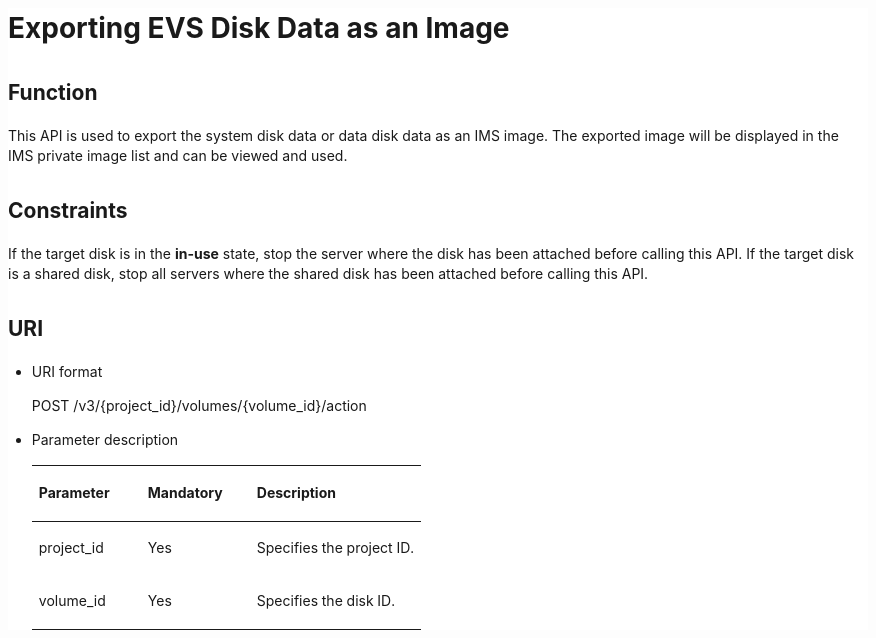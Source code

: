 # Exporting EVS Disk Data as an Image<a name="evs_04_3051"></a>

## Function<a name="section54187005111229"></a>

This API is used to export the system disk data or data disk data as an IMS image. The exported image will be displayed in the IMS private image list and can be viewed and used.

## Constraints<a name="section44817321519"></a>

If the target disk is in the  **in-use**  state, stop the server where the disk has been attached before calling this API. If the target disk is a shared disk, stop all servers where the shared disk has been attached before calling this API.

## URI<a name="section44750704111229"></a>

-   URI format

    POST /v3/\{project\_id\}/volumes/\{volume\_id\}/action

-   Parameter description

    <a name="table16835088111229"></a>
    <table><thead align="left"><tr id="row36762725111229"><th class="cellrowborder" valign="top" width="28.000000000000004%" id="mcps1.1.4.1.1"><p id="p24990771111229"><a name="p24990771111229"></a><a name="p24990771111229"></a>Parameter</p>
    </th>
    <th class="cellrowborder" valign="top" width="28.000000000000004%" id="mcps1.1.4.1.2"><p id="p10986545111229"><a name="p10986545111229"></a><a name="p10986545111229"></a>Mandatory</p>
    </th>
    <th class="cellrowborder" valign="top" width="44%" id="mcps1.1.4.1.3"><p id="p17494919111229"><a name="p17494919111229"></a><a name="p17494919111229"></a>Description</p>
    </th>
    </tr>
    </thead>
    <tbody><tr id="row7802334111229"><td class="cellrowborder" valign="top" width="28.000000000000004%" headers="mcps1.1.4.1.1 "><p id="p28009309111229"><a name="p28009309111229"></a><a name="p28009309111229"></a>project_id</p>
    </td>
    <td class="cellrowborder" valign="top" width="28.000000000000004%" headers="mcps1.1.4.1.2 "><p id="p54161581111229"><a name="p54161581111229"></a><a name="p54161581111229"></a>Yes</p>
    </td>
    <td class="cellrowborder" valign="top" width="44%" headers="mcps1.1.4.1.3 "><p id="p25011958111229"><a name="p25011958111229"></a><a name="p25011958111229"></a>Specifies the project ID.</p>
    </td>
    </tr>
    <tr id="row22284688111229"><td class="cellrowborder" valign="top" width="28.000000000000004%" headers="mcps1.1.4.1.1 "><p id="p60229298111229"><a name="p60229298111229"></a><a name="p60229298111229"></a>volume_id</p>
    </td>
    <td class="cellrowborder" valign="top" width="28.000000000000004%" headers="mcps1.1.4.1.2 "><p id="p46734956111229"><a name="p46734956111229"></a><a name="p46734956111229"></a>Yes</p>
    </td>
    <td class="cellrowborder" valign="top" width="44%" headers="mcps1.1.4.1.3 "><p id="p27435111111229"><a name="p27435111111229"></a><a name="p27435111111229"></a>Specifies the disk ID.</p>
    </td>
    </tr>
    </tbody>
    </table>
